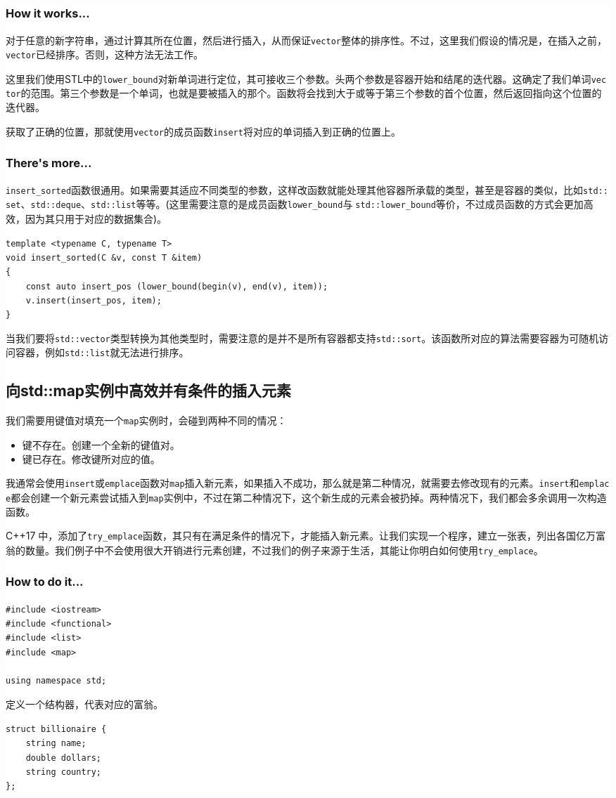 ### How it works...

对于任意的新字符串，通过计算其所在位置，然后进行插入，从而保证`vector`整体的排序性。不过，这里我们假设的情况是，在插入之前，`vector`已经排序。否则，这种方法无法工作。

这里我们使用STL中的`lower_bound`对新单词进行定位，其可接收三个参数。头两个参数是容器开始和结尾的迭代器。这确定了我们单词`vector`的范围。第三个参数是一个单词，也就是要被插入的那个。函数将会找到大于或等于第三个参数的首个位置，然后返回指向这个位置的迭代器。

获取了正确的位置，那就使用`vector`的成员函数`insert`将对应的单词插入到正确的位置上。

### There's more...

`insert_sorted`函数很通用。如果需要其适应不同类型的参数，这样改函数就能处理其他容器所承载的类型，甚至是容器的类似，比如`std::set`、`std::deque`、`std::list`等等。(这里需要注意的是成员函数`lower_bound`与 `std::lower_bound`等价，不过成员函数的方式会更加高效，因为其只用于对应的数据集合)。

```
template <typename C, typename T>
void insert_sorted(C &v, const T &item)
{
    const auto insert_pos (lower_bound(begin(v), end(v), item));
    v.insert(insert_pos, item);
}
```

当我们要将`std::vector`类型转换为其他类型时，需要注意的是并不是所有容器都支持`std::sort`。该函数所对应的算法需要容器为可随机访问容器，例如`std::list`就无法进行排序。

## 向std::map实例中高效并有条件的插入元素

我们需要用键值对填充一个`map`实例时，会碰到两种不同的情况：

- 键不存在。创建一个全新的键值对。
- 键已存在。修改键所对应的值。

我通常会使用`insert`或`emplace`函数对`map`插入新元素，如果插入不成功，那么就是第二种情况，就需要去修改现有的元素。`insert`和`emplace`都会创建一个新元素尝试插入到`map`实例中，不过在第二种情况下，这个新生成的元素会被扔掉。两种情况下，我们都会多余调用一次构造函数。

C++17 中，添加了`try_emplace`函数，其只有在满足条件的情况下，才能插入新元素。让我们实现一个程序，建立一张表，列出各国亿万富翁的数量。我们例子中不会使用很大开销进行元素创建，不过我们的例子来源于生活，其能让你明白如何使用`try_emplace`。

### How to do it...

```
#include <iostream>
#include <functional>
#include <list>
#include <map>

using namespace std;
```

定义一个结构器，代表对应的富翁。

```
struct billionaire {
    string name;
    double dollars;
    string country;
};
```
